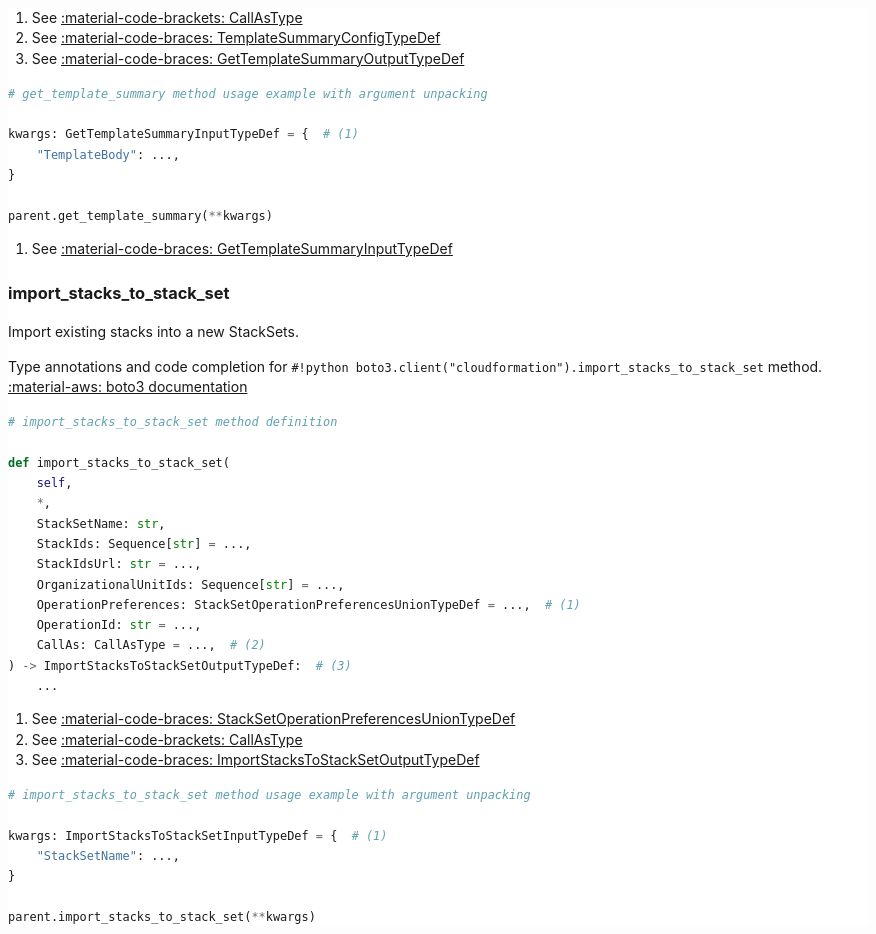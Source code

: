 1. See [:material-code-brackets: CallAsType](./literals.md#callastype)
2. See [:material-code-braces: TemplateSummaryConfigTypeDef](./type_defs.md#templatesummaryconfigtypedef)
3. See [:material-code-braces: GetTemplateSummaryOutputTypeDef](./type_defs.md#gettemplatesummaryoutputtypedef)


```python
# get_template_summary method usage example with argument unpacking

kwargs: GetTemplateSummaryInputTypeDef = {  # (1)
    "TemplateBody": ...,
}

parent.get_template_summary(**kwargs)
```

1. See [:material-code-braces: GetTemplateSummaryInputTypeDef](./type_defs.md#gettemplatesummaryinputtypedef)

### import\_stacks\_to\_stack\_set

Import existing stacks into a new StackSets.

Type annotations and code completion for `#!python boto3.client("cloudformation").import_stacks_to_stack_set` method.
[:material-aws: boto3 documentation](https://boto3.amazonaws.com/v1/documentation/api/latest/reference/services/cloudformation/client/import_stacks_to_stack_set.html)

```python
# import_stacks_to_stack_set method definition

def import_stacks_to_stack_set(
    self,
    *,
    StackSetName: str,
    StackIds: Sequence[str] = ...,
    StackIdsUrl: str = ...,
    OrganizationalUnitIds: Sequence[str] = ...,
    OperationPreferences: StackSetOperationPreferencesUnionTypeDef = ...,  # (1)
    OperationId: str = ...,
    CallAs: CallAsType = ...,  # (2)
) -> ImportStacksToStackSetOutputTypeDef:  # (3)
    ...
```

1. See [:material-code-braces: StackSetOperationPreferencesUnionTypeDef](#stacksetoperationpreferencesuniontypedef)
2. See [:material-code-brackets: CallAsType](./literals.md#callastype)
3. See [:material-code-braces: ImportStacksToStackSetOutputTypeDef](./type_defs.md#importstackstostacksetoutputtypedef)


```python
# import_stacks_to_stack_set method usage example with argument unpacking

kwargs: ImportStacksToStackSetInputTypeDef = {  # (1)
    "StackSetName": ...,
}

parent.import_stacks_to_stack_set(**kwargs)
```
